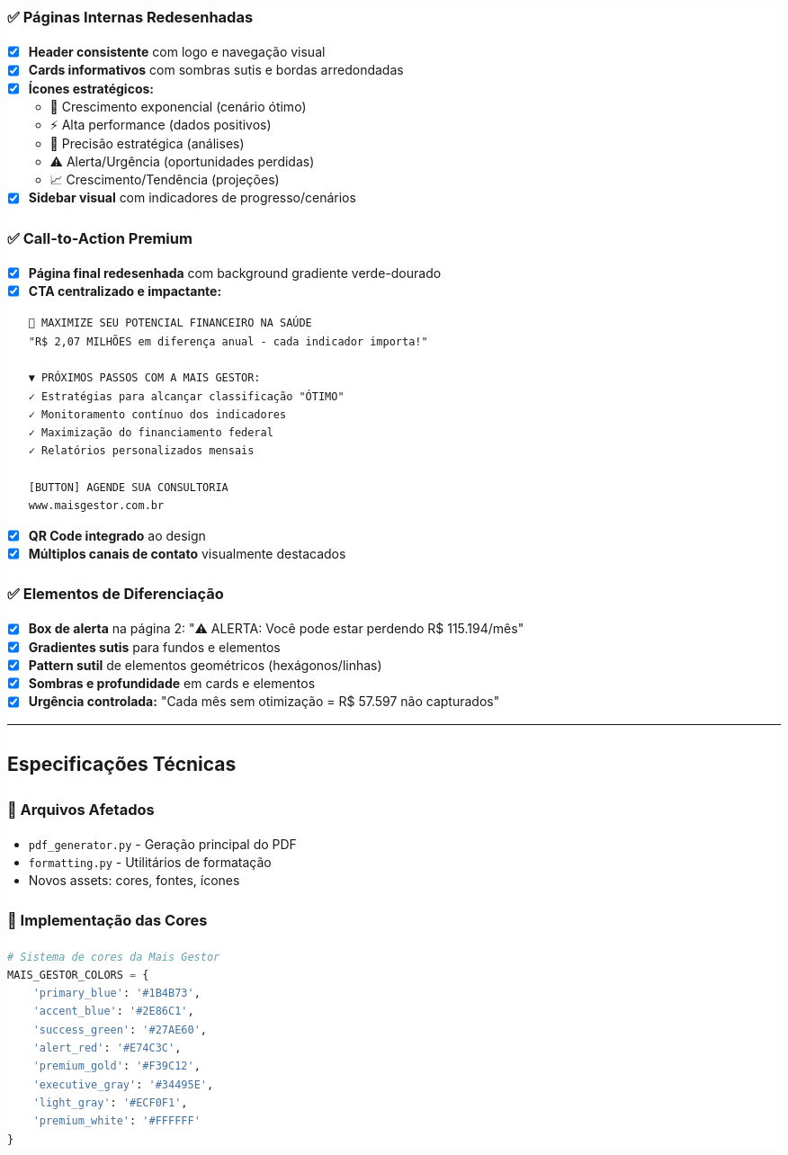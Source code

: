 ### ✅ Páginas Internas Redesenhadas
- [x] **Header consistente** com logo e navegação visual
- [x] **Cards informativos** com sombras sutis e bordas arredondadas
- [x] **Ícones estratégicos:**
  - 🚀 Crescimento exponencial (cenário ótimo)
  - ⚡ Alta performance (dados positivos)
  - 🎯 Precisão estratégica (análises)
  - ⚠️ Alerta/Urgência (oportunidades perdidas)
  - 📈 Crescimento/Tendência (projeções)
- [x] **Sidebar visual** com indicadores de progresso/cenários

### ✅ Call-to-Action Premium
- [x] **Página final redesenhada** com background gradiente verde-dourado
- [x] **CTA centralizado e impactante:**
  ```
  🚀 MAXIMIZE SEU POTENCIAL FINANCEIRO NA SAÚDE
  "R$ 2,07 MILHÕES em diferença anual - cada indicador importa!"
  
  ▼ PRÓXIMOS PASSOS COM A MAIS GESTOR:
  ✓ Estratégias para alcançar classificação "ÓTIMO"
  ✓ Monitoramento contínuo dos indicadores
  ✓ Maximização do financiamento federal
  ✓ Relatórios personalizados mensais
  
  [BUTTON] AGENDE SUA CONSULTORIA
  www.maisgestor.com.br
  ```
- [x] **QR Code integrado** ao design
- [x] **Múltiplos canais de contato** visualmente destacados

### ✅ Elementos de Diferenciação
- [x] **Box de alerta** na página 2: "⚠️ ALERTA: Você pode estar perdendo R$ 115.194/mês"
- [x] **Gradientes sutis** para fundos e elementos
- [x] **Pattern sutil** de elementos geométricos (hexágonos/linhas)
- [x] **Sombras e profundidade** em cards e elementos
- [x] **Urgência controlada:** "Cada mês sem otimização = R$ 57.597 não capturados"

---

## Especificações Técnicas

### 📁 Arquivos Afetados
- `pdf_generator.py` - Geração principal do PDF
- `formatting.py` - Utilitários de formatação
- Novos assets: cores, fontes, ícones

### 🎨 Implementação das Cores
```python
# Sistema de cores da Mais Gestor
MAIS_GESTOR_COLORS = {
    'primary_blue': '#1B4B73',
    'accent_blue': '#2E86C1',
    'success_green': '#27AE60',
    'alert_red': '#E74C3C',
    'premium_gold': '#F39C12',
    'executive_gray': '#34495E',
    'light_gray': '#ECF0F1',
    'premium_white': '#FFFFFF'
}
```
